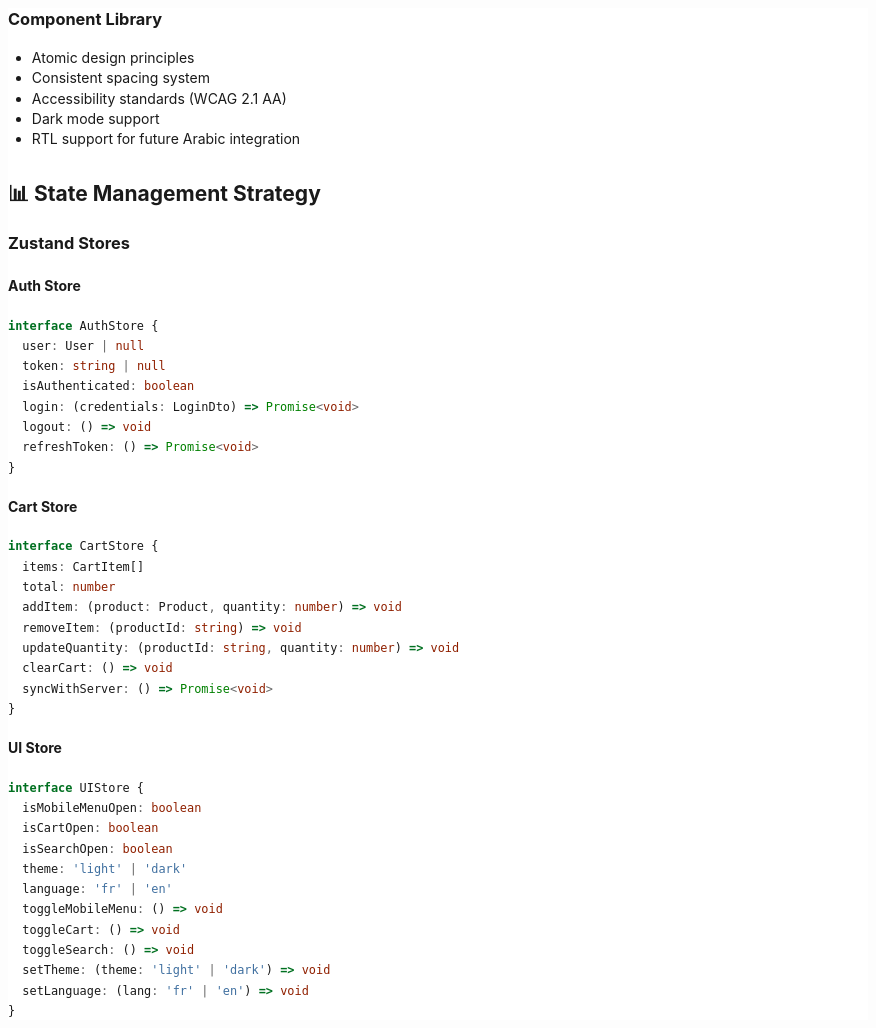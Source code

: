 ### Component Library
- Atomic design principles
- Consistent spacing system
- Accessibility standards (WCAG 2.1 AA)
- Dark mode support
- RTL support for future Arabic integration

## 📊 State Management Strategy

### Zustand Stores

#### Auth Store
```typescript
interface AuthStore {
  user: User | null
  token: string | null
  isAuthenticated: boolean
  login: (credentials: LoginDto) => Promise<void>
  logout: () => void
  refreshToken: () => Promise<void>
}
```

#### Cart Store
```typescript
interface CartStore {
  items: CartItem[]
  total: number
  addItem: (product: Product, quantity: number) => void
  removeItem: (productId: string) => void
  updateQuantity: (productId: string, quantity: number) => void
  clearCart: () => void
  syncWithServer: () => Promise<void>
}
```

#### UI Store
```typescript
interface UIStore {
  isMobileMenuOpen: boolean
  isCartOpen: boolean
  isSearchOpen: boolean
  theme: 'light' | 'dark'
  language: 'fr' | 'en'
  toggleMobileMenu: () => void
  toggleCart: () => void
  toggleSearch: () => void
  setTheme: (theme: 'light' | 'dark') => void
  setLanguage: (lang: 'fr' | 'en') => void
}
```
